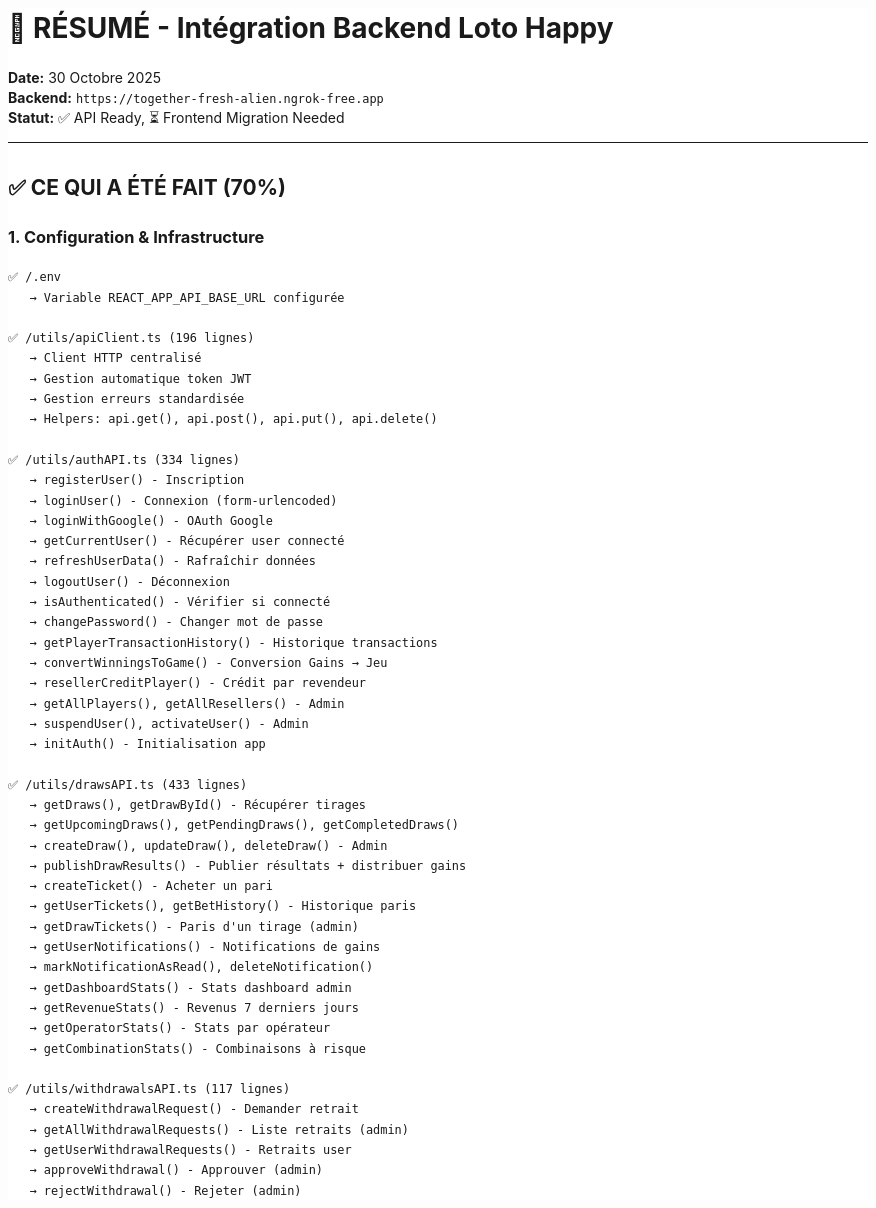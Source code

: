 # 🚀 RÉSUMÉ - Intégration Backend Loto Happy

**Date:** 30 Octobre 2025  
**Backend:** `https://together-fresh-alien.ngrok-free.app`  
**Statut:** ✅ API Ready, ⏳ Frontend Migration Needed

---

## ✅ CE QUI A ÉTÉ FAIT (70%)

### 1. Configuration & Infrastructure
```
✅ /.env
   → Variable REACT_APP_API_BASE_URL configurée

✅ /utils/apiClient.ts (196 lignes)
   → Client HTTP centralisé
   → Gestion automatique token JWT
   → Gestion erreurs standardisée
   → Helpers: api.get(), api.post(), api.put(), api.delete()

✅ /utils/authAPI.ts (334 lignes)
   → registerUser() - Inscription
   → loginUser() - Connexion (form-urlencoded)
   → loginWithGoogle() - OAuth Google
   → getCurrentUser() - Récupérer user connecté
   → refreshUserData() - Rafraîchir données
   → logoutUser() - Déconnexion
   → isAuthenticated() - Vérifier si connecté
   → changePassword() - Changer mot de passe
   → getPlayerTransactionHistory() - Historique transactions
   → convertWinningsToGame() - Conversion Gains → Jeu
   → resellerCreditPlayer() - Crédit par revendeur
   → getAllPlayers(), getAllResellers() - Admin
   → suspendUser(), activateUser() - Admin
   → initAuth() - Initialisation app

✅ /utils/drawsAPI.ts (433 lignes)
   → getDraws(), getDrawById() - Récupérer tirages
   → getUpcomingDraws(), getPendingDraws(), getCompletedDraws()
   → createDraw(), updateDraw(), deleteDraw() - Admin
   → publishDrawResults() - Publier résultats + distribuer gains
   → createTicket() - Acheter un pari
   → getUserTickets(), getBetHistory() - Historique paris
   → getDrawTickets() - Paris d'un tirage (admin)
   → getUserNotifications() - Notifications de gains
   → markNotificationAsRead(), deleteNotification()
   → getDashboardStats() - Stats dashboard admin
   → getRevenueStats() - Revenus 7 derniers jours
   → getOperatorStats() - Stats par opérateur
   → getCombinationStats() - Combinaisons à risque

✅ /utils/withdrawalsAPI.ts (117 lignes)
   → createWithdrawalRequest() - Demander retrait
   → getAllWithdrawalRequests() - Liste retraits (admin)
   → getUserWithdrawalRequests() - Retraits user
   → approveWithdrawal() - Approuver (admin)
   → rejectWithdrawal() - Rejeter (admin)
```
